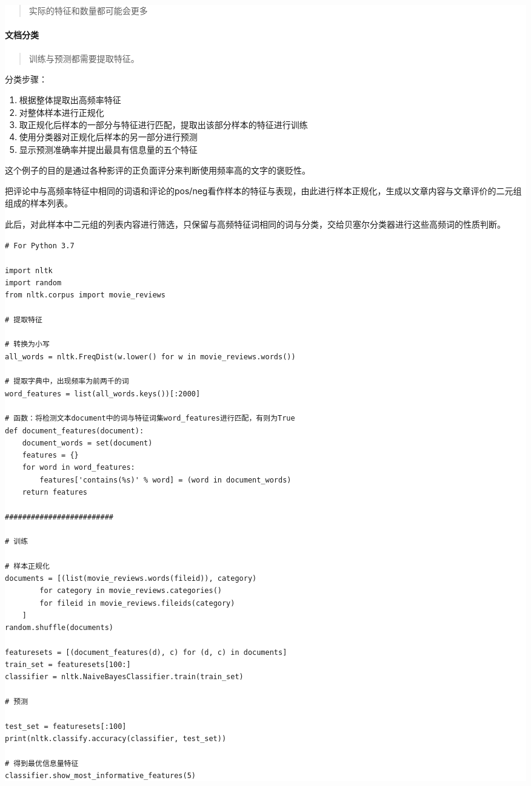 > 实际的特征和数量都可能会更多

#### 文档分类

> 训练与预测都需要提取特征。

分类步骤：

1. 根据整体提取出高频率特征
2. 对整体样本进行正规化
3. 取正规化后样本的一部分与特征进行匹配，提取出该部分样本的特征进行训练
4. 使用分类器对正规化后样本的另一部分进行预测
5. 显示预测准确率并提出最具有信息量的五个特征


这个例子的目的是通过各种影评的正负面评分来判断使用频率高的文字的褒贬性。

把评论中与高频率特征中相同的词语和评论的pos/neg看作样本的特征与表现，由此进行样本正规化，生成以文章内容与文章评价的二元组组成的样本列表。

此后，对此样本中二元组的列表内容进行筛选，只保留与高频特征词相同的词与分类，交给贝塞尔分类器进行这些高频词的性质判断。
```
# For Python 3.7

import nltk
import random
from nltk.corpus import movie_reviews

# 提取特征

# 转换为小写
all_words = nltk.FreqDist(w.lower() for w in movie_reviews.words())

# 提取字典中，出现频率为前两千的词
word_features = list(all_words.keys())[:2000]

# 函数：将检测文本document中的词与特征词集word_features进行匹配，有则为True
def document_features(document):
	document_words = set(document)
	features = {}
	for word in word_features:
		features['contains(%s)' % word] = (word in document_words)
	return features

#########################

# 训练

# 样本正规化
documents = [(list(movie_reviews.words(fileid)), category)
		for category in movie_reviews.categories()
		for fileid in movie_reviews.fileids(category)
	]
random.shuffle(documents)

featuresets = [(document_features(d), c) for (d, c) in documents]
train_set = featuresets[100:]
classifier = nltk.NaiveBayesClassifier.train(train_set)

# 预测

test_set = featuresets[:100]
print(nltk.classify.accuracy(classifier, test_set))

# 得到最优信息量特征
classifier.show_most_informative_features(5)

```
